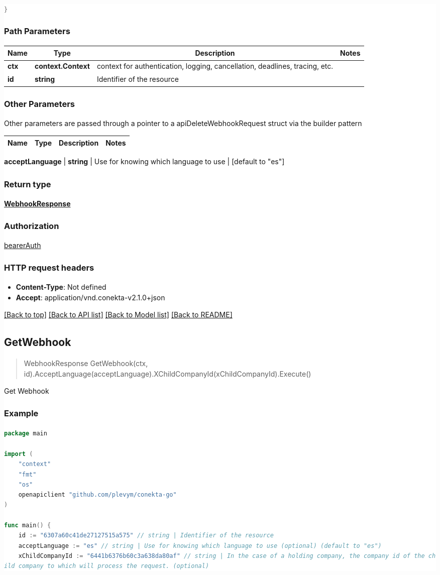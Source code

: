 ```go
}
```

### Path Parameters


Name | Type | Description  | Notes
------------- | ------------- | ------------- | -------------
**ctx** | **context.Context** | context for authentication, logging, cancellation, deadlines, tracing, etc.
**id** | **string** | Identifier of the resource | 

### Other Parameters

Other parameters are passed through a pointer to a apiDeleteWebhookRequest struct via the builder pattern


Name | Type | Description  | Notes
------------- | ------------- | ------------- | -------------

 **acceptLanguage** | **string** | Use for knowing which language to use | [default to &quot;es&quot;]

### Return type

[**WebhookResponse**](WebhookResponse.md)

### Authorization

[bearerAuth](../README.md#bearerAuth)

### HTTP request headers

- **Content-Type**: Not defined
- **Accept**: application/vnd.conekta-v2.1.0+json

[[Back to top]](#) [[Back to API list]](../README.md#documentation-for-api-endpoints)
[[Back to Model list]](../README.md#documentation-for-models)
[[Back to README]](../README.md)


## GetWebhook

> WebhookResponse GetWebhook(ctx, id).AcceptLanguage(acceptLanguage).XChildCompanyId(xChildCompanyId).Execute()

Get Webhook

### Example

```go
package main

import (
    "context"
    "fmt"
    "os"
    openapiclient "github.com/plevym/conekta-go"
)

func main() {
    id := "6307a60c41de27127515a575" // string | Identifier of the resource
    acceptLanguage := "es" // string | Use for knowing which language to use (optional) (default to "es")
    xChildCompanyId := "6441b6376b60c3a638da80af" // string | In the case of a holding company, the company id of the child company to which will process the request. (optional)
```